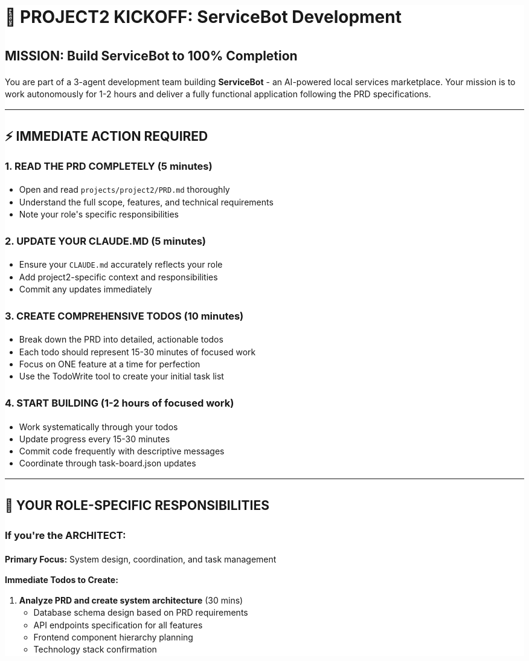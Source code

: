 # 🚀 PROJECT2 KICKOFF: ServiceBot Development

## **MISSION: Build ServiceBot to 100% Completion**

You are part of a 3-agent development team building **ServiceBot** - an AI-powered local services marketplace. Your mission is to work autonomously for 1-2 hours and deliver a fully functional application following the PRD specifications.

---

## **⚡ IMMEDIATE ACTION REQUIRED**

### **1. READ THE PRD COMPLETELY (5 minutes)**
- Open and read `projects/project2/PRD.md` thoroughly
- Understand the full scope, features, and technical requirements
- Note your role's specific responsibilities

### **2. UPDATE YOUR CLAUDE.MD (5 minutes)**
- Ensure your `CLAUDE.md` accurately reflects your role
- Add project2-specific context and responsibilities
- Commit any updates immediately

### **3. CREATE COMPREHENSIVE TODOS (10 minutes)**
- Break down the PRD into detailed, actionable todos
- Each todo should represent 15-30 minutes of focused work
- Focus on ONE feature at a time for perfection
- Use the TodoWrite tool to create your initial task list

### **4. START BUILDING (1-2 hours of focused work)**
- Work systematically through your todos
- Update progress every 15-30 minutes
- Commit code frequently with descriptive messages
- Coordinate through task-board.json updates

---

## **🎯 YOUR ROLE-SPECIFIC RESPONSIBILITIES**

### **If you're the ARCHITECT:**
**Primary Focus:** System design, coordination, and task management

**Immediate Todos to Create:**
1. **Analyze PRD and create system architecture** (30 mins)
   - Database schema design based on PRD requirements
   - API endpoints specification for all features
   - Frontend component hierarchy planning
   - Technology stack confirmation
